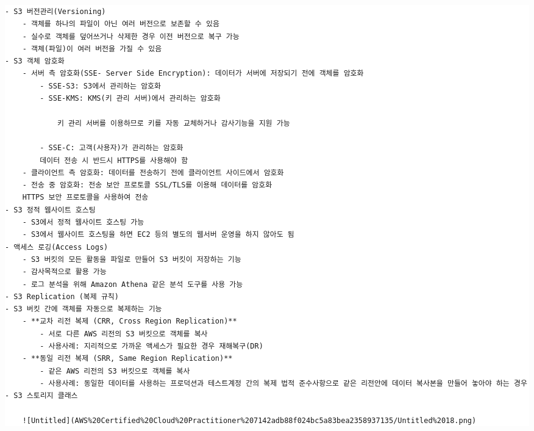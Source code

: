     
    - S3 버전관리(Versioning)
        - 객체를 하나의 파일이 아닌 여러 버전으로 보존할 수 있음
        - 실수로 객체를 덮어쓰거나 삭제한 경우 이전 버전으로 복구 가능
        - 객체(파일)이 여러 버전을 가질 수 있음
    - S3 객체 암호화
        - 서버 측 암호화(SSE- Server Side Encryption): 데이터가 서버에 저장되기 전에 객체를 암호화
            - SSE-S3: S3에서 관리하는 암호화
            - SSE-KMS: KMS(키 관리 서버)에서 관리하는 암호화
                
                키 관리 서버를 이용하므로 키를 자동 교체하거나 감사기능을 지원 가능
                
            - SSE-C: 고객(사용자)가 관리하는 암호화
            데이터 전송 시 반드시 HTTPS를 사용해야 함
        - 클라이언트 측 암호화: 데이터를 전송하기 전에 클라이언트 사이드에서 암호화
        - 전송 중 암호화: 전송 보안 프로토콜 SSL/TLS를 이용해 데이터를 암호화
        HTTPS 보안 프로토콜을 사용하여 전송
    - S3 정적 웹사이트 호스팅
        - S3에서 정적 웹사이트 호스팅 가능
        - S3에서 웹사이트 호스팅을 하면 EC2 등의 별도의 웹서버 운영을 하지 않아도 됨
    - 액세스 로깅(Access Logs)
        - S3 버킷의 모든 활동을 파일로 만들어 S3 버킷이 저장하는 기능
        - 감사목적으로 활용 가능
        - 로그 분석을 위해 Amazon Athena 같은 분석 도구를 사용 가능
    - S3 Replication (복제 규칙)
    - S3 버킷 간에 객체를 자동으로 복제하는 기능
        - **교차 리전 복제 (CRR, Cross Region Replication)**
            - 서로 다른 AWS 리전의 S3 버킷으로 객체를 복사
            - 사용사례: 지리적으로 가까운 액세스가 필요한 경우 재해복구(DR)
        - **동일 리전 복제 (SRR, Same Region Replication)**
            - 같은 AWS 리전의 S3 버킷으로 객체를 복사
            - 사용사례: 동일한 데이터를 사용하는 프로덕션과 테스트계정 간의 복제 법적 준수사항으로 같은 리전안에 데이터 복사본을 만들어 놓아야 하는 경우
    - S3 스토리지 클래스
        
        ![Untitled](AWS%20Certified%20Cloud%20Practitioner%207142adb88f024bc5a83bea2358937135/Untitled%2018.png)
        
